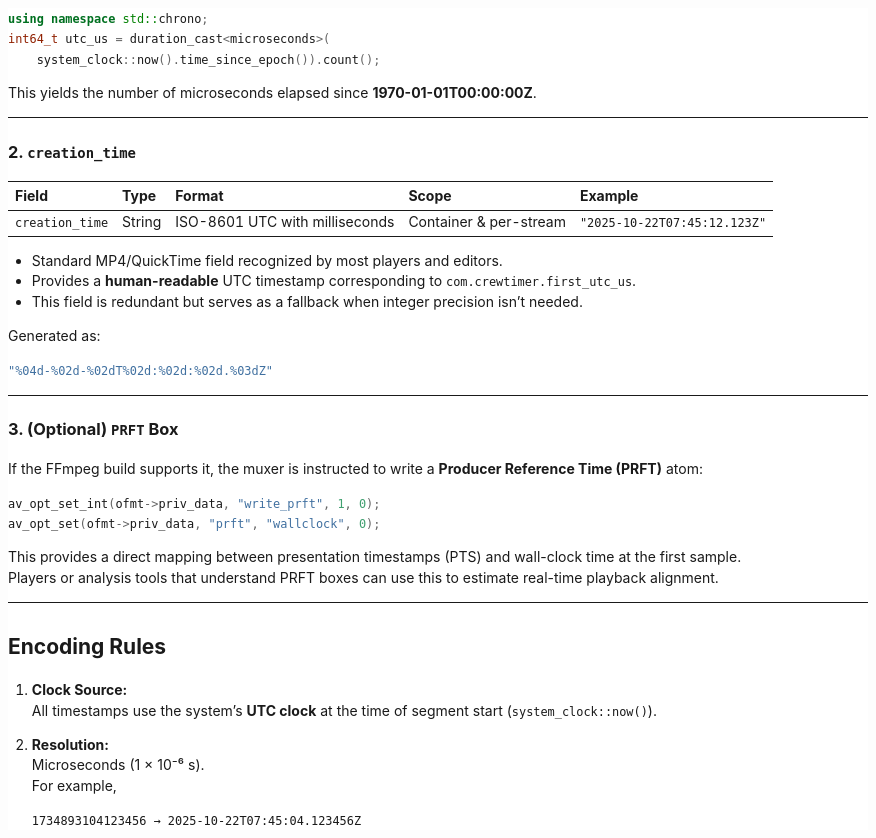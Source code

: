 ```cpp
using namespace std::chrono;
int64_t utc_us = duration_cast<microseconds>(
    system_clock::now().time_since_epoch()).count();
```

This yields the number of microseconds elapsed since **1970-01-01T00:00:00Z**.

---

### 2. `creation_time`

| Field | Type | Format | Scope | Example |
|:------|:------|:------|:------|:--------|
| `creation_time` | String | ISO-8601 UTC with milliseconds | Container & per-stream | `"2025-10-22T07:45:12.123Z"` |

- Standard MP4/QuickTime field recognized by most players and editors.  
- Provides a **human-readable** UTC timestamp corresponding to `com.crewtimer.first_utc_us`.  
- This field is redundant but serves as a fallback when integer precision isn’t needed.

Generated as:

```cpp
"%04d-%02d-%02dT%02d:%02d:%02d.%03dZ"
```

---

### 3. (Optional) `PRFT` Box

If the FFmpeg build supports it, the muxer is instructed to write a **Producer Reference Time (PRFT)** atom:

```cpp
av_opt_set_int(ofmt->priv_data, "write_prft", 1, 0);
av_opt_set(ofmt->priv_data, "prft", "wallclock", 0);
```

This provides a direct mapping between presentation timestamps (PTS) and wall-clock time at the first sample.  
Players or analysis tools that understand PRFT boxes can use this to estimate real-time playback alignment.

---

## Encoding Rules

1. **Clock Source:**  
   All timestamps use the system’s **UTC clock** at the time of segment start (`system_clock::now()`).

2. **Resolution:**  
   Microseconds (1 × 10⁻⁶ s).  
   For example,  
   ```
   1734893104123456 → 2025-10-22T07:45:04.123456Z
   ```
